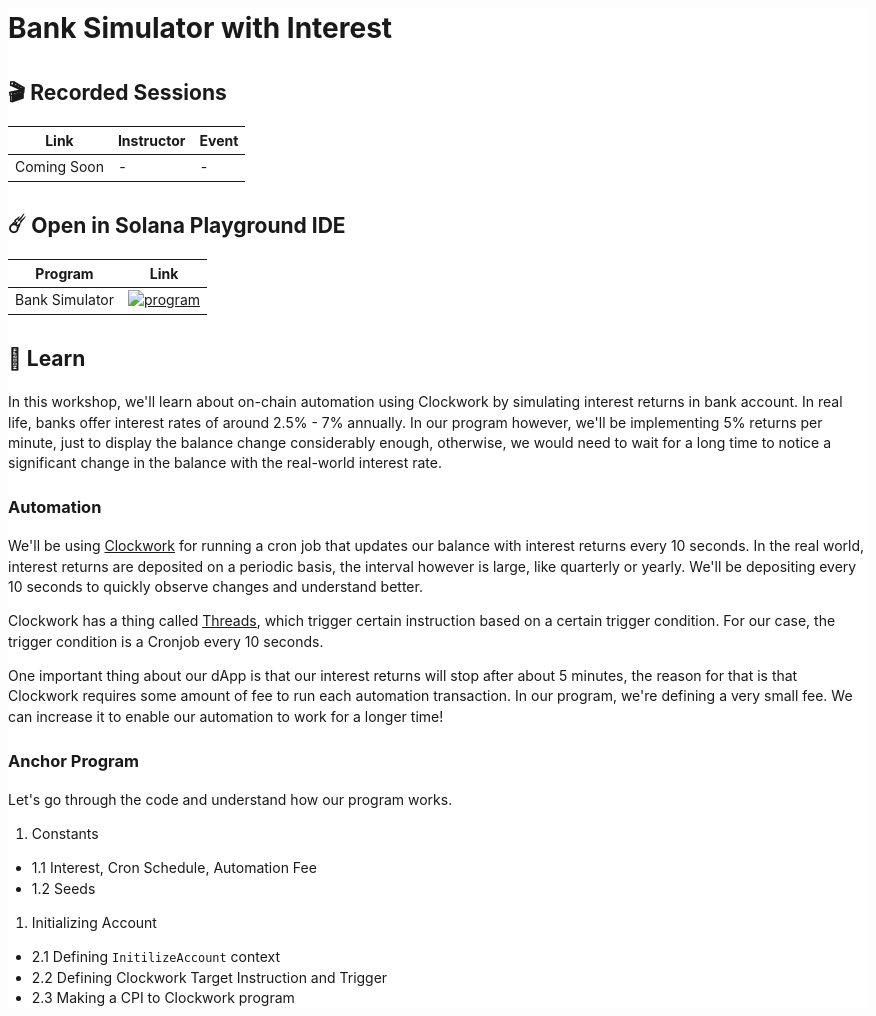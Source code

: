 # Bank Simulator with Interest

## 🎬 Recorded Sessions

| Link        | Instructor | Event |
| ----------- | ---------- | ----- |
| Coming Soon | -          | -     |

## ☄️ Open in Solana Playground IDE

| Program         | Link                                                                                                                                                                               |
| --------------- | ---------------------------------------------------------------------------------------------------------------------------------------------------------------------------------- |
| Bank Simulator | [ ![program](https://ik.imagekit.io/mkpjlhtny/solpg_button_zWM8WlPKs.svg?ik-sdk-version=javascript-1.4.3&updatedAt=1662621556513)](https://beta.solpg.io/645fc8f0d6ebe745da2043a6) |


## 📗 Learn

In this workshop, we'll learn about on-chain automation using Clockwork by simulating interest returns in bank account. In real life, banks offer interest rates of around 2.5% - 7% annually. In our program however, we'll be implementing 5% returns per minute, just to display the balance change considerably enough, otherwise, we would need to wait for a long time to notice a significant change in the balance with the real-world interest rate.

### Automation

We'll be using [Clockwork](https://www.clockwork.xyz/) for running a cron job that updates our balance with interest returns every 10 seconds. In the real world, interest returns are deposited on a periodic basis, the interval however is large, like quarterly or yearly. We'll be depositing every 10 seconds to quickly observe changes and understand better.

Clockwork has a thing called [Threads](https://docs.clockwork.xyz/developers/threads), which trigger certain instruction based on a certain trigger condition. For our case, the trigger condition is a Cronjob every 10 seconds.

One important thing about our dApp is that our interest returns will stop after about 5 minutes, the reason for that is that Clockwork requires some amount of fee to run each automation transaction. In our program, we're defining a very small fee. We can increase it to enable our automation to work for a longer time!

### Anchor Program

Let's go through the code and understand how our program works.

1. Constants

- 1.1 Interest, Cron Schedule, Automation Fee
- 1.2 Seeds

1. Initializing Account

- 2.1 Defining `InitilizeAccount` context
- 2.2 Defining Clockwork Target Instruction and Trigger
- 2.3 Making a CPI to Clockwork program
  